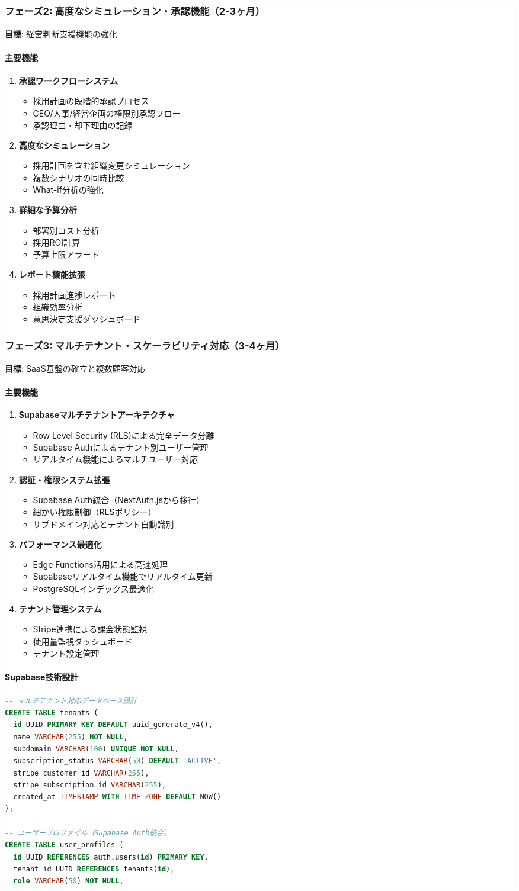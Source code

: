 ### **フェーズ2: 高度なシミュレーション・承認機能（2-3ヶ月）**
**目標**: 経営判断支援機能の強化

#### 主要機能
1. **承認ワークフローシステム**
   - 採用計画の段階的承認プロセス
   - CEO/人事/経営企画の権限別承認フロー
   - 承認理由・却下理由の記録

2. **高度なシミュレーション**
   - 採用計画を含む組織変更シミュレーション
   - 複数シナリオの同時比較
   - What-if分析の強化

3. **詳細な予算分析**
   - 部署別コスト分析
   - 採用ROI計算
   - 予算上限アラート

4. **レポート機能拡張**
   - 採用計画進捗レポート
   - 組織効率分析
   - 意思決定支援ダッシュボード

### **フェーズ3: マルチテナント・スケーラビリティ対応（3-4ヶ月）**
**目標**: SaaS基盤の確立と複数顧客対応

#### 主要機能
1. **Supabaseマルチテナントアーキテクチャ**
   - Row Level Security (RLS)による完全データ分離
   - Supabase Authによるテナント別ユーザー管理
   - リアルタイム機能によるマルチユーザー対応

2. **認証・権限システム拡張**
   - Supabase Auth統合（NextAuth.jsから移行）
   - 細かい権限制御（RLSポリシー）
   - サブドメイン対応とテナント自動識別

3. **パフォーマンス最適化**
   - Edge Functions活用による高速処理
   - Supabaseリアルタイム機能でリアルタイム更新
   - PostgreSQLインデックス最適化

4. **テナント管理システム**
   - Stripe連携による課金状態監視
   - 使用量監視ダッシュボード
   - テナント設定管理

#### Supabase技術設計
```sql
-- マルチテナント対応データベース設計
CREATE TABLE tenants (
  id UUID PRIMARY KEY DEFAULT uuid_generate_v4(),
  name VARCHAR(255) NOT NULL,
  subdomain VARCHAR(100) UNIQUE NOT NULL,
  subscription_status VARCHAR(50) DEFAULT 'ACTIVE',
  stripe_customer_id VARCHAR(255),
  stripe_subscription_id VARCHAR(255),
  created_at TIMESTAMP WITH TIME ZONE DEFAULT NOW()
);

-- ユーザープロファイル（Supabase Auth統合）
CREATE TABLE user_profiles (
  id UUID REFERENCES auth.users(id) PRIMARY KEY,
  tenant_id UUID REFERENCES tenants(id),
  role VARCHAR(50) NOT NULL,
```